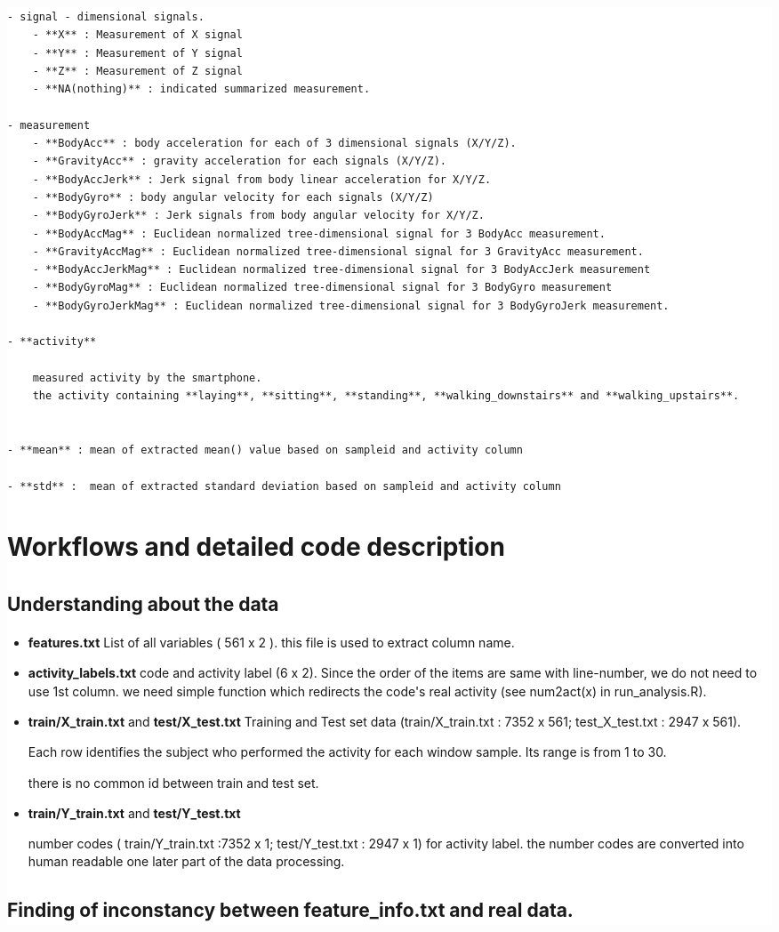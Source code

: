     - signal - dimensional signals.
        - **X** : Measurement of X signal
        - **Y** : Measurement of Y signal
        - **Z** : Measurement of Z signal
        - **NA(nothing)** : indicated summarized measurement.
    
    - measurement
        - **BodyAcc** : body acceleration for each of 3 dimensional signals (X/Y/Z).
        - **GravityAcc** : gravity acceleration for each signals (X/Y/Z).
        - **BodyAccJerk** : Jerk signal from body linear acceleration for X/Y/Z.
        - **BodyGyro** : body angular velocity for each signals (X/Y/Z)
        - **BodyGyroJerk** : Jerk signals from body angular velocity for X/Y/Z.
        - **BodyAccMag** : Euclidean normalized tree-dimensional signal for 3 BodyAcc measurement.
        - **GravityAccMag** : Euclidean normalized tree-dimensional signal for 3 GravityAcc measurement.
        - **BodyAccJerkMag** : Euclidean normalized tree-dimensional signal for 3 BodyAccJerk measurement
        - **BodyGyroMag** : Euclidean normalized tree-dimensional signal for 3 BodyGyro measurement
        - **BodyGyroJerkMag** : Euclidean normalized tree-dimensional signal for 3 BodyGyroJerk measurement.

    - **activity** 

        measured activity by the smartphone.
        the activity containing **laying**, **sitting**, **standing**, **walking_downstairs** and **walking_upstairs**.


    - **mean** : mean of extracted mean() value based on sampleid and activity column 
  
    - **std** :  mean of extracted standard deviation based on sampleid and activity column 

# Workflows and detailed code description

## Understanding about the data

  * **features.txt** List of all variables ( 561 x 2 ). this file is used to extract column name.

  * **activity_labels.txt** code and activity label (6 x 2). Since the order of the items are same with line-number, we do not need to use 1st column. we need simple function which redirects the code's real activity (see num2act(x) in run_analysis.R). 

  * **train/X_train.txt** and **test/X_test.txt** Training and Test set data (train/X_train.txt : 7352 x 561; test_X_test.txt : 2947 x 561). 
  
      Each row identifies the subject who performed the activity for each window sample. 
      Its range is from 1 to 30.
      
      there is no common id between train and test set.
      
  * **train/Y_train.txt** and **test/Y_test.txt** 
  
      number codes ( train/Y_train.txt :7352 x 1; test/Y_test.txt : 2947 x 1) for activity label.
      the number codes are converted into human readable one later part of the data processing.
      
## Finding of inconstancy between feature_info.txt and real data. 
